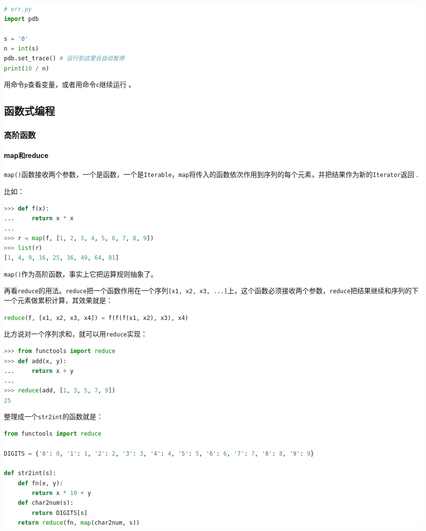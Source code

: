 ```python
# err.py
import pdb

s = '0'
n = int(s)
pdb.set_trace() # 运行到这里会自动暂停
print(10 / n)
```

用命令`p`查看变量，或者用命令`c`继续运行 。

## 函数式编程

### 高阶函数

#### map和reduce

`map()`函数接收两个参数，一个是函数，一个是`Iterable`，`map`将传入的函数依次作用到序列的每个元素，并把结果作为新的`Iterator`返回 .

比如：

```python
>>> def f(x):
...     return x * x
...
>>> r = map(f, [1, 2, 3, 4, 5, 6, 7, 8, 9])
>>> list(r)
[1, 4, 9, 16, 25, 36, 49, 64, 81]
```

`map()`作为高阶函数，事实上它把运算规则抽象了。

再看`reduce`的用法。`reduce`把一个函数作用在一个序列`[x1, x2, x3, ...]`上，这个函数必须接收两个参数，`reduce`把结果继续和序列的下一个元素做累积计算，其效果就是：

```python
reduce(f, [x1, x2, x3, x4]) = f(f(f(x1, x2), x3), x4)
```

比方说对一个序列求和，就可以用`reduce`实现：

```python
>>> from functools import reduce
>>> def add(x, y):
...     return x + y
...
>>> reduce(add, [1, 3, 5, 7, 9])
25
```

整理成一个`str2int`的函数就是：

```python
from functools import reduce

DIGITS = {'0': 0, '1': 1, '2': 2, '3': 3, '4': 4, '5': 5, '6': 6, '7': 7, '8': 8, '9': 9}

def str2int(s):
    def fn(x, y):
        return x * 10 + y
    def char2num(s):
        return DIGITS[s]
    return reduce(fn, map(char2num, s))
```
